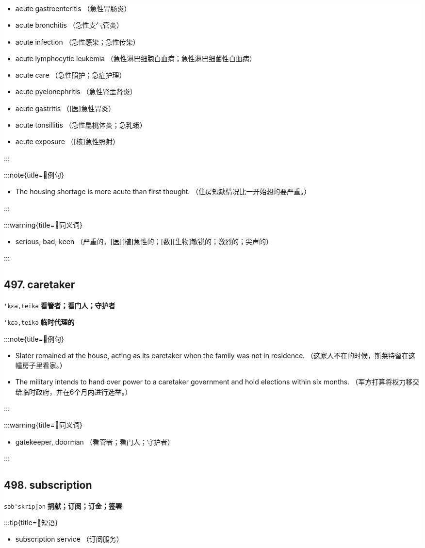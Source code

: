 - acute gastroenteritis （急性胃肠炎）

- acute bronchitis （急性支气管炎）

- acute infection （急性感染；急性传染）

- acute lymphocytic leukemia （急性淋巴细胞白血病；急性淋巴细菌性白血病）

- acute care （急性照护；急症护理）

- acute pyelonephritis （急性肾盂肾炎）

- acute gastritis （[医]急性胃炎）

- acute tonsillitis （急性扁桃体炎；急乳蛾）

- acute exposure （[核]急性照射）

:::

:::note{title=🎤例句}

- The housing shortage is more acute than first thought. （住房短缺情况比一开始想的要严重。）

:::

:::warning{title=🤔同义词}

- serious, bad, keen （严重的，[医][植]急性的；[数][生物]敏锐的；激烈的；尖声的）

:::


## 497. caretaker

`'kεə,teikə`  **看管者；看门人；守护者**

`'kεə,teikə`  **临时代理的**

:::note{title=🎤例句}

- Slater remained at the house, acting as its caretaker when the family was not in residence. （这家人不在的时候，斯莱特留在这幢房子里看家。）

- The military intends to hand over power to a caretaker government and hold elections within six months. （军方打算将权力移交给临时政府，并在6个月内进行选举。）

:::

:::warning{title=🤔同义词}

- gatekeeper, doorman （看管者；看门人；守护者）

:::


## 498. subscription

`səb'skripʃən`  **捐献；订阅；订金；签署**

:::tip{title=🤩短语}

- subscription service （订阅服务）

